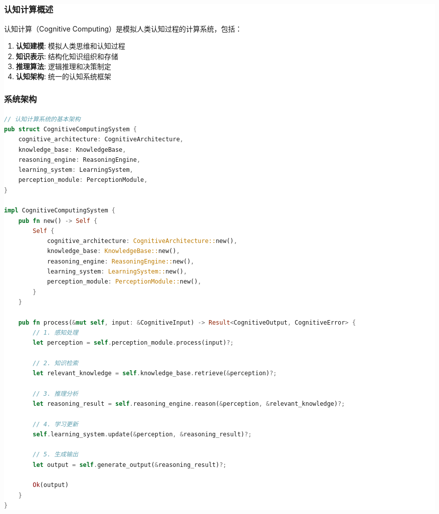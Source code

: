 ### 认知计算概述

认知计算（Cognitive Computing）是模拟人类认知过程的计算系统，包括：

1. **认知建模**: 模拟人类思维和认知过程
2. **知识表示**: 结构化知识组织和存储
3. **推理算法**: 逻辑推理和决策制定
4. **认知架构**: 统一的认知系统框架

### 系统架构

```rust
// 认知计算系统的基本架构
pub struct CognitiveComputingSystem {
    cognitive_architecture: CognitiveArchitecture,
    knowledge_base: KnowledgeBase,
    reasoning_engine: ReasoningEngine,
    learning_system: LearningSystem,
    perception_module: PerceptionModule,
}

impl CognitiveComputingSystem {
    pub fn new() -> Self {
        Self {
            cognitive_architecture: CognitiveArchitecture::new(),
            knowledge_base: KnowledgeBase::new(),
            reasoning_engine: ReasoningEngine::new(),
            learning_system: LearningSystem::new(),
            perception_module: PerceptionModule::new(),
        }
    }
    
    pub fn process(&mut self, input: &CognitiveInput) -> Result<CognitiveOutput, CognitiveError> {
        // 1. 感知处理
        let perception = self.perception_module.process(input)?;
        
        // 2. 知识检索
        let relevant_knowledge = self.knowledge_base.retrieve(&perception)?;
        
        // 3. 推理分析
        let reasoning_result = self.reasoning_engine.reason(&perception, &relevant_knowledge)?;
        
        // 4. 学习更新
        self.learning_system.update(&perception, &reasoning_result)?;
        
        // 5. 生成输出
        let output = self.generate_output(&reasoning_result)?;
        
        Ok(output)
    }
}
```
